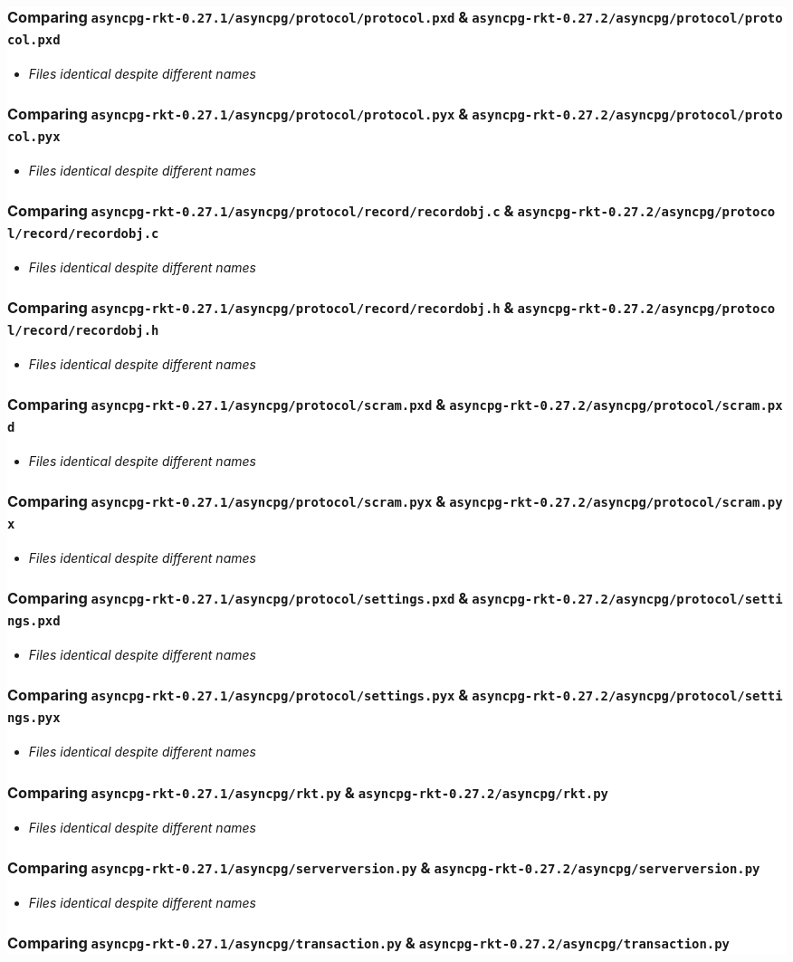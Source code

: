 ### Comparing `asyncpg-rkt-0.27.1/asyncpg/protocol/protocol.pxd` & `asyncpg-rkt-0.27.2/asyncpg/protocol/protocol.pxd`

 * *Files identical despite different names*

### Comparing `asyncpg-rkt-0.27.1/asyncpg/protocol/protocol.pyx` & `asyncpg-rkt-0.27.2/asyncpg/protocol/protocol.pyx`

 * *Files identical despite different names*

### Comparing `asyncpg-rkt-0.27.1/asyncpg/protocol/record/recordobj.c` & `asyncpg-rkt-0.27.2/asyncpg/protocol/record/recordobj.c`

 * *Files identical despite different names*

### Comparing `asyncpg-rkt-0.27.1/asyncpg/protocol/record/recordobj.h` & `asyncpg-rkt-0.27.2/asyncpg/protocol/record/recordobj.h`

 * *Files identical despite different names*

### Comparing `asyncpg-rkt-0.27.1/asyncpg/protocol/scram.pxd` & `asyncpg-rkt-0.27.2/asyncpg/protocol/scram.pxd`

 * *Files identical despite different names*

### Comparing `asyncpg-rkt-0.27.1/asyncpg/protocol/scram.pyx` & `asyncpg-rkt-0.27.2/asyncpg/protocol/scram.pyx`

 * *Files identical despite different names*

### Comparing `asyncpg-rkt-0.27.1/asyncpg/protocol/settings.pxd` & `asyncpg-rkt-0.27.2/asyncpg/protocol/settings.pxd`

 * *Files identical despite different names*

### Comparing `asyncpg-rkt-0.27.1/asyncpg/protocol/settings.pyx` & `asyncpg-rkt-0.27.2/asyncpg/protocol/settings.pyx`

 * *Files identical despite different names*

### Comparing `asyncpg-rkt-0.27.1/asyncpg/rkt.py` & `asyncpg-rkt-0.27.2/asyncpg/rkt.py`

 * *Files identical despite different names*

### Comparing `asyncpg-rkt-0.27.1/asyncpg/serverversion.py` & `asyncpg-rkt-0.27.2/asyncpg/serverversion.py`

 * *Files identical despite different names*

### Comparing `asyncpg-rkt-0.27.1/asyncpg/transaction.py` & `asyncpg-rkt-0.27.2/asyncpg/transaction.py`
